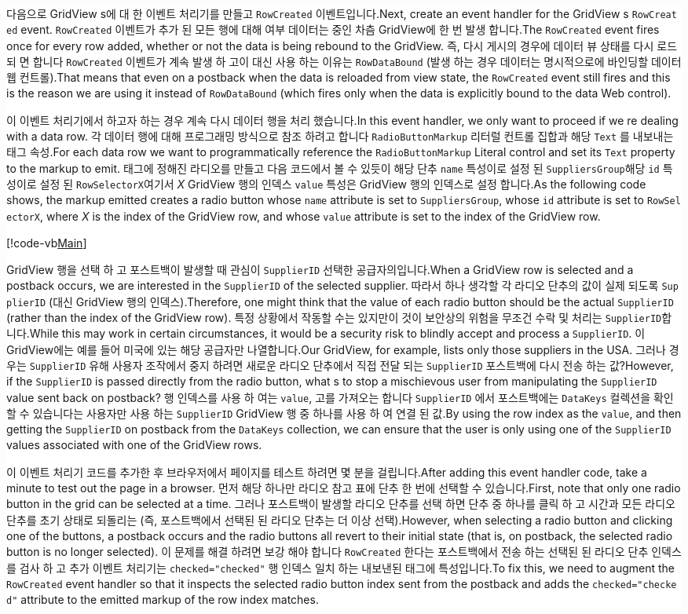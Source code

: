 
<span data-ttu-id="94f6b-233">다음으로 GridView s에 대 한 이벤트 처리기를 만들고 `RowCreated` 이벤트입니다.</span><span class="sxs-lookup"><span data-stu-id="94f6b-233">Next, create an event handler for the GridView s `RowCreated` event.</span></span> <span data-ttu-id="94f6b-234">`RowCreated` 이벤트가 추가 된 모든 행에 대해 여부 데이터는 중인 차츰 GridView에 한 번 발생 합니다.</span><span class="sxs-lookup"><span data-stu-id="94f6b-234">The `RowCreated` event fires once for every row added, whether or not the data is being rebound to the GridView.</span></span> <span data-ttu-id="94f6b-235">즉, 다시 게시의 경우에 데이터 뷰 상태를 다시 로드 되 면 합니다 `RowCreated` 이벤트가 계속 발생 하 고이 대신 사용 하는 이유는 `RowDataBound` (발생 하는 경우 데이터는 명시적으로에 바인딩할 데이터 웹 컨트롤).</span><span class="sxs-lookup"><span data-stu-id="94f6b-235">That means that even on a postback when the data is reloaded from view state, the `RowCreated` event still fires and this is the reason we are using it instead of `RowDataBound` (which fires only when the data is explicitly bound to the data Web control).</span></span>

<span data-ttu-id="94f6b-236">이 이벤트 처리기에서 하고자 하는 경우 계속 다시 데이터 행을 처리 했습니다.</span><span class="sxs-lookup"><span data-stu-id="94f6b-236">In this event handler, we only want to proceed if we re dealing with a data row.</span></span> <span data-ttu-id="94f6b-237">각 데이터 행에 대해 프로그래밍 방식으로 참조 하려고 합니다 `RadioButtonMarkup` 리터럴 컨트롤 집합과 해당 `Text` 를 내보내는 태그 속성.</span><span class="sxs-lookup"><span data-stu-id="94f6b-237">For each data row we want to programmatically reference the `RadioButtonMarkup` Literal control and set its `Text` property to the markup to emit.</span></span> <span data-ttu-id="94f6b-238">태그에 정해진 라디오를 만들고 다음 코드에서 볼 수 있듯이 해당 단추 `name` 특성이로 설정 된 `SuppliersGroup`해당 `id` 특성이로 설정 된 `RowSelectorX`여기서 *X* GridView 행의 인덱스 `value` 특성은 GridView 행의 인덱스로 설정 합니다.</span><span class="sxs-lookup"><span data-stu-id="94f6b-238">As the following code shows, the markup emitted creates a radio button whose `name` attribute is set to `SuppliersGroup`, whose `id` attribute is set to `RowSelectorX`, where *X* is the index of the GridView row, and whose `value` attribute is set to the index of the GridView row.</span></span>


[!code-vb[Main](adding-a-gridview-column-of-radio-buttons-vb/samples/sample6.vb)]

<span data-ttu-id="94f6b-239">GridView 행을 선택 하 고 포스트백이 발생할 때 관심이 `SupplierID` 선택한 공급자의입니다.</span><span class="sxs-lookup"><span data-stu-id="94f6b-239">When a GridView row is selected and a postback occurs, we are interested in the `SupplierID` of the selected supplier.</span></span> <span data-ttu-id="94f6b-240">따라서 하나 생각할 각 라디오 단추의 값이 실제 되도록 `SupplierID` (대신 GridView 행의 인덱스).</span><span class="sxs-lookup"><span data-stu-id="94f6b-240">Therefore, one might think that the value of each radio button should be the actual `SupplierID` (rather than the index of the GridView row).</span></span> <span data-ttu-id="94f6b-241">특정 상황에서 작동할 수는 있지만이 것이 보안상의 위험을 무조건 수락 및 처리는 `SupplierID`합니다.</span><span class="sxs-lookup"><span data-stu-id="94f6b-241">While this may work in certain circumstances, it would be a security risk to blindly accept and process a `SupplierID`.</span></span> <span data-ttu-id="94f6b-242">이 GridView에는 예를 들어 미국에 있는 해당 공급자만 나열합니다.</span><span class="sxs-lookup"><span data-stu-id="94f6b-242">Our GridView, for example, lists only those suppliers in the USA.</span></span> <span data-ttu-id="94f6b-243">그러나 경우는 `SupplierID` 유해 사용자 조작에서 중지 하려면 새로운 라디오 단추에서 직접 전달 되는 `SupplierID` 포스트백에 다시 전송 하는 값?</span><span class="sxs-lookup"><span data-stu-id="94f6b-243">However, if the `SupplierID` is passed directly from the radio button, what s to stop a mischievous user from manipulating the `SupplierID` value sent back on postback?</span></span> <span data-ttu-id="94f6b-244">행 인덱스를 사용 하 여는 `value`, 고를 가져오는 합니다 `SupplierID` 에서 포스트백에는 `DataKeys` 컬렉션을 확인할 수 있습니다는 사용자만 사용 하는 `SupplierID` GridView 행 중 하나를 사용 하 여 연결 된 값.</span><span class="sxs-lookup"><span data-stu-id="94f6b-244">By using the row index as the `value`, and then getting the `SupplierID` on postback from the `DataKeys` collection, we can ensure that the user is only using one of the `SupplierID` values associated with one of the GridView rows.</span></span>

<span data-ttu-id="94f6b-245">이 이벤트 처리기 코드를 추가한 후 브라우저에서 페이지를 테스트 하려면 몇 분을 걸립니다.</span><span class="sxs-lookup"><span data-stu-id="94f6b-245">After adding this event handler code, take a minute to test out the page in a browser.</span></span> <span data-ttu-id="94f6b-246">먼저 해당 하나만 라디오 참고 표에 단추 한 번에 선택할 수 있습니다.</span><span class="sxs-lookup"><span data-stu-id="94f6b-246">First, note that only one radio button in the grid can be selected at a time.</span></span> <span data-ttu-id="94f6b-247">그러나 포스트백이 발생할 라디오 단추를 선택 하면 단추 중 하나를 클릭 하 고 시간과 모든 라디오 단추를 초기 상태로 되돌리는 (즉, 포스트백에서 선택된 된 라디오 단추는 더 이상 선택).</span><span class="sxs-lookup"><span data-stu-id="94f6b-247">However, when selecting a radio button and clicking one of the buttons, a postback occurs and the radio buttons all revert to their initial state (that is, on postback, the selected radio button is no longer selected).</span></span> <span data-ttu-id="94f6b-248">이 문제를 해결 하려면 보강 해야 합니다 `RowCreated` 한다는 포스트백에서 전송 하는 선택된 된 라디오 단추 인덱스를 검사 하 고 추가 이벤트 처리기는 `checked="checked"` 행 인덱스 일치 하는 내보낸된 태그에 특성입니다.</span><span class="sxs-lookup"><span data-stu-id="94f6b-248">To fix this, we need to augment the `RowCreated` event handler so that it inspects the selected radio button index sent from the postback and adds the `checked="checked"` attribute to the emitted markup of the row index matches.</span></span>
